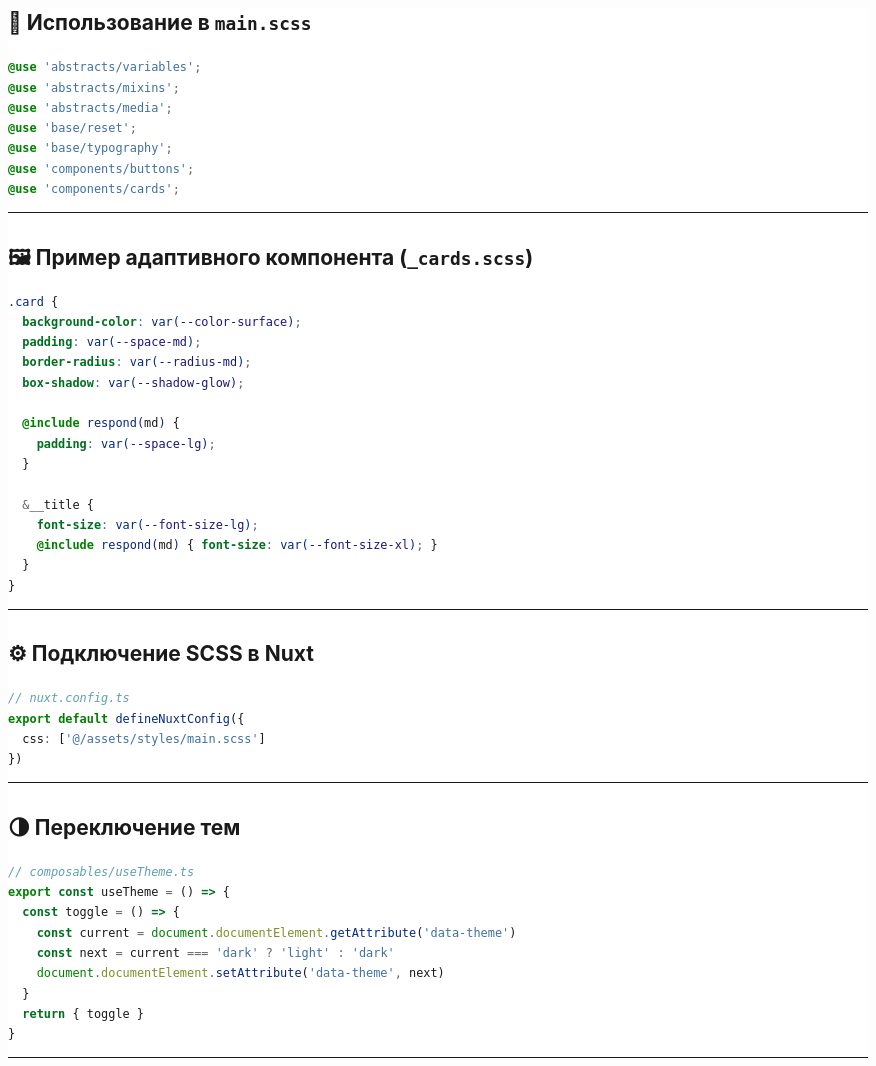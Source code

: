 
## 🧩 Использование в `main.scss`

```scss
@use 'abstracts/variables';
@use 'abstracts/mixins';
@use 'abstracts/media';
@use 'base/reset';
@use 'base/typography';
@use 'components/buttons';
@use 'components/cards';
```

---

## 🖼 Пример адаптивного компонента (`_cards.scss`)

```scss
.card {
  background-color: var(--color-surface);
  padding: var(--space-md);
  border-radius: var(--radius-md);
  box-shadow: var(--shadow-glow);

  @include respond(md) {
    padding: var(--space-lg);
  }

  &__title {
    font-size: var(--font-size-lg);
    @include respond(md) { font-size: var(--font-size-xl); }
  }
}
```

---

## ⚙️ Подключение SCSS в Nuxt

```ts
// nuxt.config.ts
export default defineNuxtConfig({
  css: ['@/assets/styles/main.scss']
})
```

---

## 🌗 Переключение тем

```ts
// composables/useTheme.ts
export const useTheme = () => {
  const toggle = () => {
    const current = document.documentElement.getAttribute('data-theme')
    const next = current === 'dark' ? 'light' : 'dark'
    document.documentElement.setAttribute('data-theme', next)
  }
  return { toggle }
}
```

---